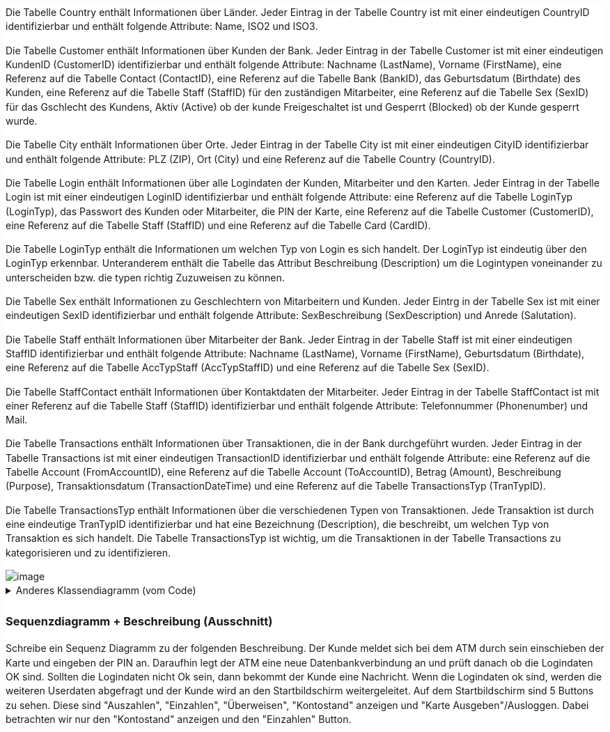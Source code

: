 Die Tabelle Country enthält Informationen über Länder. Jeder Eintrag in der Tabelle Country ist mit einer eindeutigen CountryID identifizierbar und enthält folgende Attribute: Name, ISO2 und ISO3.

Die Tabelle Customer enthält Informationen über Kunden der Bank. Jeder Eintrag in der Tabelle Customer ist mit einer eindeutigen KundenID (CustomerID) identifizierbar und enthält folgende Attribute: Nachname (LastName), Vorname (FirstName), eine Referenz auf die Tabelle Contact (ContactID), eine Referenz auf die Tabelle Bank (BankID), das Geburtsdatum (Birthdate) des Kunden, eine Referenz auf die Tabelle Staff (StaffID) für den zuständigen Mitarbeiter, eine Referenz auf die Tabelle Sex (SexID) für das Gschlecht des Kundens, Aktiv (Active) ob der kunde Freigeschaltet ist und Gesperrt (Blocked) ob der Kunde gesperrt wurde.

Die Tabelle City enthält Informationen über Orte. Jeder Eintrag in der Tabelle City ist mit einer eindeutigen CityID identifizierbar und enthält folgende Attribute: PLZ (ZIP), Ort (City) und eine Referenz auf die Tabelle Country (CountryID).

Die Tabelle Login enthält Informationen über alle Logindaten der Kunden, Mitarbeiter und den Karten. Jeder Eintrag in der Tabelle Login ist mit einer eindeutigen LoginID identifizierbar und enthält folgende Attribute: eine Referenz auf die Tabelle LoginTyp (LoginTyp), das Passwort des Kunden oder Mitarbeiter, die PIN der Karte, eine Referenz auf die Tabelle Customer (CustomerID), eine Referenz auf die Tabelle Staff (StaffID) und eine Referenz auf die Tabelle Card (CardID).

Die Tabelle LoginTyp enthält die Informationen um welchen Typ von Login es sich handelt. Der LoginTyp ist eindeutig über den LoginTyp erkennbar. Unteranderem enthält die Tabelle das Attribut Beschreibung (Description) um die Logintypen voneinander zu unterscheiden bzw. die typen richtig Zuzuweisen zu können.

Die Tabelle Sex enthält Informationen zu Geschlechtern von Mitarbeitern und Kunden. Jeder Eintrg in der Tabelle Sex ist mit einer eindeutigen SexID identifizierbar und enthält folgende Attribute: SexBeschreibung (SexDescription) und Anrede (Salutation).

Die Tabelle Staff enthält Informationen über Mitarbeiter der Bank. Jeder Eintrag in der Tabelle Staff ist mit einer eindeutigen StaffID identifizierbar und enthält folgende Attribute: Nachname (LastName), Vorname (FirstName), Geburtsdatum (Birthdate), eine Referenz auf die Tabelle AccTypStaff (AccTypStaffID) und eine Referenz auf die Tabelle Sex (SexID).

Die Tabelle StaffContact enthält Informationen über Kontaktdaten der Mitarbeiter. Jeder Eintrag in der Tabelle StaffContact ist mit einer Referenz auf die Tabelle Staff (StaffID) identifizierbar und enthält folgende Attribute: Telefonnummer (Phonenumber) und Mail.

Die Tabelle Transactions enthält Informationen über Transaktionen, die in der Bank durchgeführt wurden. Jeder Eintrag in der Tabelle Transactions ist mit einer eindeutigen TransactionID identifizierbar und enthält folgende Attribute: eine Referenz auf die Tabelle Account (FromAccountID), eine Referenz auf die Tabelle Account (ToAccountID), Betrag (Amount), Beschreibung (Purpose), Transaktionsdatum (TransactionDateTime) und eine Referenz auf die Tabelle TransactionsTyp (TranTypID).

Die Tabelle TransactionsTyp enthält Informationen über die verschiedenen Typen von Transaktionen. Jede Transaktion ist durch eine eindeutige TranTypID identifizierbar und hat eine Bezeichnung (Description), die beschreibt, um welchen Typ von Transaktion es sich handelt. Die Tabelle TransactionsTyp ist wichtig, um die Transaktionen in der Tabelle Transactions zu kategorisieren und zu identifizieren.

<img width="817" alt="image" src="https://user-images.githubusercontent.com/90555783/222378212-1375bc2c-e6ac-4cee-b29e-1c1824e23925.png">

<details><summary>Anderes Klassendiagramm (vom Code)</summary></details>

### Sequenzdiagramm + Beschreibung (Ausschnitt)
Schreibe ein Sequenz Diagramm zu der folgenden Beschreibung.
Der Kunde meldet sich bei dem ATM durch sein einschieben der Karte und eingeben der PIN an.
Daraufhin legt der ATM eine neue Datenbankverbindung an und prüft danach ob die Logindaten OK sind.
Sollten die Logindaten nicht Ok sein, dann bekommt der Kunde eine Nachricht.
Wenn die Logindaten ok sind, werden die weiteren Userdaten abgefragt und der Kunde wird an den Startbildschirm weitergeleitet.
Auf dem Startbildschirm sind 5 Buttons zu sehen. Diese sind "Auszahlen", "Einzahlen", "Überweisen", "Kontostand" anzeigen und "Karte Ausgeben"/Ausloggen.
Dabei betrachten wir nur den "Kontostand" anzeigen und den "Einzahlen" Button.